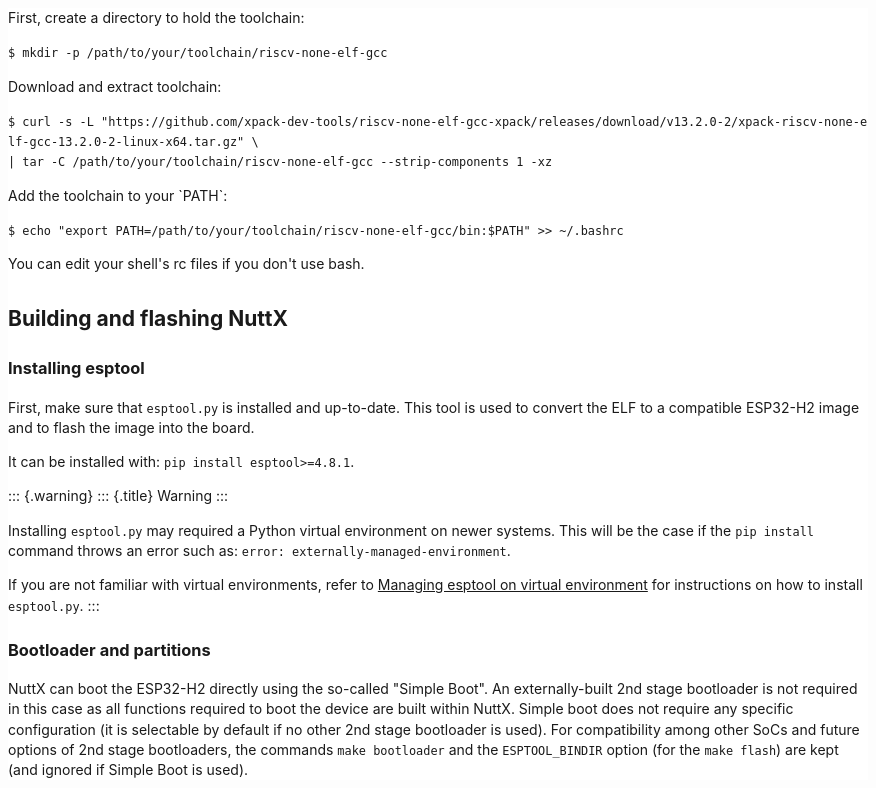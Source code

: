 First, create a directory to hold the toolchain:

``` {.console}
$ mkdir -p /path/to/your/toolchain/riscv-none-elf-gcc
```

Download and extract toolchain:

``` {.console}
$ curl -s -L "https://github.com/xpack-dev-tools/riscv-none-elf-gcc-xpack/releases/download/v13.2.0-2/xpack-riscv-none-elf-gcc-13.2.0-2-linux-x64.tar.gz" \
| tar -C /path/to/your/toolchain/riscv-none-elf-gcc --strip-components 1 -xz
```

Add the toolchain to your \`PATH\`:

``` {.console}
$ echo "export PATH=/path/to/your/toolchain/riscv-none-elf-gcc/bin:$PATH" >> ~/.bashrc
```

You can edit your shell\'s rc files if you don\'t use bash.

Building and flashing NuttX
---------------------------

### Installing esptool

First, make sure that `esptool.py` is installed and up-to-date. This
tool is used to convert the ELF to a compatible ESP32-H2 image and to
flash the image into the board.

It can be installed with: `pip install esptool>=4.8.1`.

::: {.warning}
::: {.title}
Warning
:::

Installing `esptool.py` may required a Python virtual environment on
newer systems. This will be the case if the `pip install` command throws
an error such as: `error: externally-managed-environment`.

If you are not familiar with virtual environments, refer to [Managing
esptool on virtual environment]() for instructions on how to install
`esptool.py`.
:::

### Bootloader and partitions

NuttX can boot the ESP32-H2 directly using the so-called \"Simple
Boot\". An externally-built 2nd stage bootloader is not required in this
case as all functions required to boot the device are built within
NuttX. Simple boot does not require any specific configuration (it is
selectable by default if no other 2nd stage bootloader is used). For
compatibility among other SoCs and future options of 2nd stage
bootloaders, the commands `make bootloader` and the `ESPTOOL_BINDIR`
option (for the `make flash`) are kept (and ignored if Simple Boot is
used).
